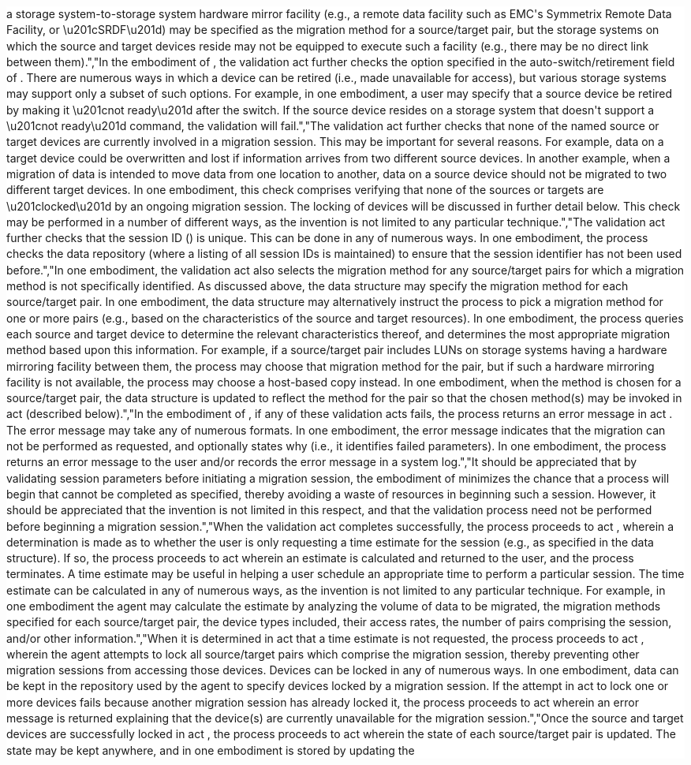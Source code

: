 a storage system-to-storage system hardware mirror facility (e.g., a remote data facility such as EMC's Symmetrix Remote Data Facility, or \u201cSRDF\u201d) may be specified as the migration method for a source\/target pair, but the storage systems on which the source and target devices reside may not be equipped to execute such a facility (e.g., there may be no direct link between them).","In the embodiment of , the validation act  further checks the option specified in the auto-switch\/retirement field  of . There are numerous ways in which a device can be retired (i.e., made unavailable for access), but various storage systems may support only a subset of such options. For example, in one embodiment, a user may specify that a source device be retired by making it \u201cnot ready\u201d after the switch. If the source device resides on a storage system that doesn't support a \u201cnot ready\u201d command, the validation will fail.","The validation act  further checks that none of the named source or target devices are currently involved in a migration session. This may be important for several reasons. For example, data on a target device could be overwritten and lost if information arrives from two different source devices. In another example, when a migration of data is intended to move data from one location to another, data on a source device should not be migrated to two different target devices. In one embodiment, this check comprises verifying that none of the sources or targets are \u201clocked\u201d by an ongoing migration session. The locking of devices will be discussed in further detail below. This check may be performed in a number of different ways, as the invention is not limited to any particular technique.","The validation act  further checks that the session ID  () is unique. This can be done in any of numerous ways. In one embodiment, the process checks the data repository (where a listing of all session IDs is maintained) to ensure that the session identifier has not been used before.","In one embodiment, the validation act  also selects the migration method for any source\/target pairs for which a migration method is not specifically identified. As discussed above, the data structure may specify the migration method for each source\/target pair. In one embodiment, the data structure may alternatively instruct the process to pick a migration method for one or more pairs (e.g., based on the characteristics of the source and target resources). In one embodiment, the process queries each source and target device to determine the relevant characteristics thereof, and determines the most appropriate migration method based upon this information. For example, if a source\/target pair includes LUNs on storage systems having a hardware mirroring facility between them, the process may choose that migration method for the pair, but if such a hardware mirroring facility is not available, the process may choose a host-based copy instead. In one embodiment, when the method is chosen for a source\/target pair, the data structure is updated to reflect the method for the pair so that the chosen method(s) may be invoked in act  (described below).","In the embodiment of , if any of these validation acts fails, the process returns an error message in act . The error message may take any of numerous formats. In one embodiment, the error message indicates that the migration can not be performed as requested, and optionally states why (i.e., it identifies failed parameters). In one embodiment, the process returns an error message to the user and\/or records the error message in a system log.","It should be appreciated that by validating session parameters before initiating a migration session, the embodiment of  minimizes the chance that a process will begin that cannot be completed as specified, thereby avoiding a waste of resources in beginning such a session. However, it should be appreciated that the invention is not limited in this respect, and that the validation process need not be performed before beginning a migration session.","When the validation act completes successfully, the process proceeds to act , wherein a determination is made as to whether the user is only requesting a time estimate for the session (e.g., as specified in the data structure). If so, the process proceeds to act  wherein an estimate is calculated and returned to the user, and the process terminates. A time estimate may be useful in helping a user schedule an appropriate time to perform a particular session. The time estimate can be calculated in any of numerous ways, as the invention is not limited to any particular technique. For example, in one embodiment the agent may calculate the estimate by analyzing the volume of data to be migrated, the migration methods specified for each source\/target pair, the device types included, their access rates, the number of pairs comprising the session, and\/or other information.","When it is determined in act  that a time estimate is not requested, the process proceeds to act , wherein the agent attempts to lock all source\/target pairs which comprise the migration session, thereby preventing other migration sessions from accessing those devices. Devices can be locked in any of numerous ways. In one embodiment, data can be kept in the repository used by the agent to specify devices locked by a migration session. If the attempt in act  to lock one or more devices fails because another migration session has already locked it, the process proceeds to act  wherein an error message is returned explaining that the device(s) are currently unavailable for the migration session.","Once the source and target devices are successfully locked in act , the process proceeds to act  wherein the state of each source\/target pair is updated. The state may be kept anywhere, and in one embodiment is stored by updating the